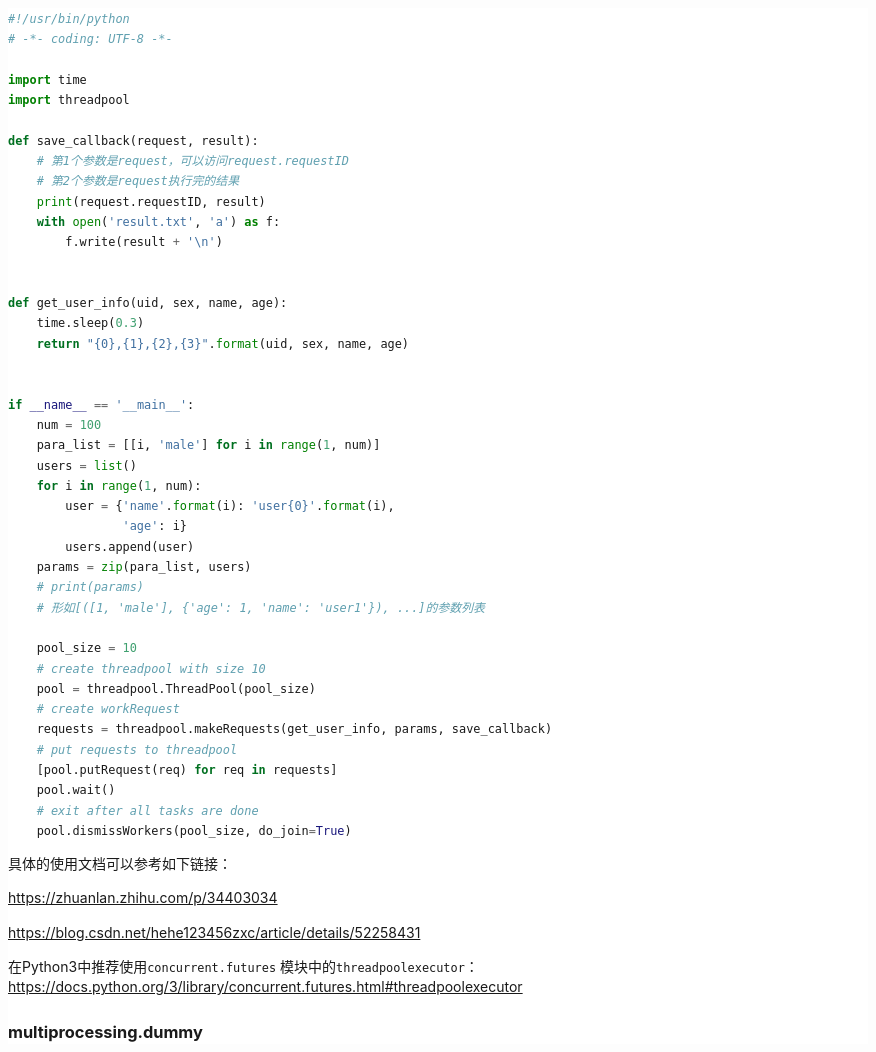 ```Python
#!/usr/bin/python
# -*- coding: UTF-8 -*-

import time
import threadpool

def save_callback(request, result):
    # 第1个参数是request，可以访问request.requestID
    # 第2个参数是request执行完的结果
    print(request.requestID, result)
    with open('result.txt', 'a') as f:
        f.write(result + '\n')


def get_user_info(uid, sex, name, age):
    time.sleep(0.3)
    return "{0},{1},{2},{3}".format(uid, sex, name, age)


if __name__ == '__main__':
    num = 100
    para_list = [[i, 'male'] for i in range(1, num)]
    users = list()
    for i in range(1, num):
        user = {'name'.format(i): 'user{0}'.format(i),
                'age': i}
        users.append(user)
    params = zip(para_list, users)
    # print(params)
    # 形如[([1, 'male'], {'age': 1, 'name': 'user1'}), ...]的参数列表

    pool_size = 10
    # create threadpool with size 10
    pool = threadpool.ThreadPool(pool_size)
    # create workRequest
    requests = threadpool.makeRequests(get_user_info, params, save_callback)
    # put requests to threadpool
    [pool.putRequest(req) for req in requests]
    pool.wait()
    # exit after all tasks are done
    pool.dismissWorkers(pool_size, do_join=True)
```

具体的使用文档可以参考如下链接：

<https://zhuanlan.zhihu.com/p/34403034>

<https://blog.csdn.net/hehe123456zxc/article/details/52258431>

在Python3中推荐使用`concurrent.futures` 模块中的`threadpoolexecutor`： <https://docs.python.org/3/library/concurrent.futures.html#threadpoolexecutor>

### multiprocessing.dummy
